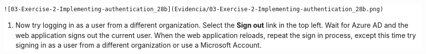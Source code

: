    ![03-Exercise-2-Implementing-authentication_28b](Evidencia/03-Exercise-2-Implementing-authentication_28b.png)

1. Now try logging in as a user from a different organization. Select the **Sign out** link in the top left. Wait for Azure AD and the web application signs out the current user. When the web application reloads, repeat the sign in process, except this time try signing in as a user from a different organization or use a Microsoft Account.
